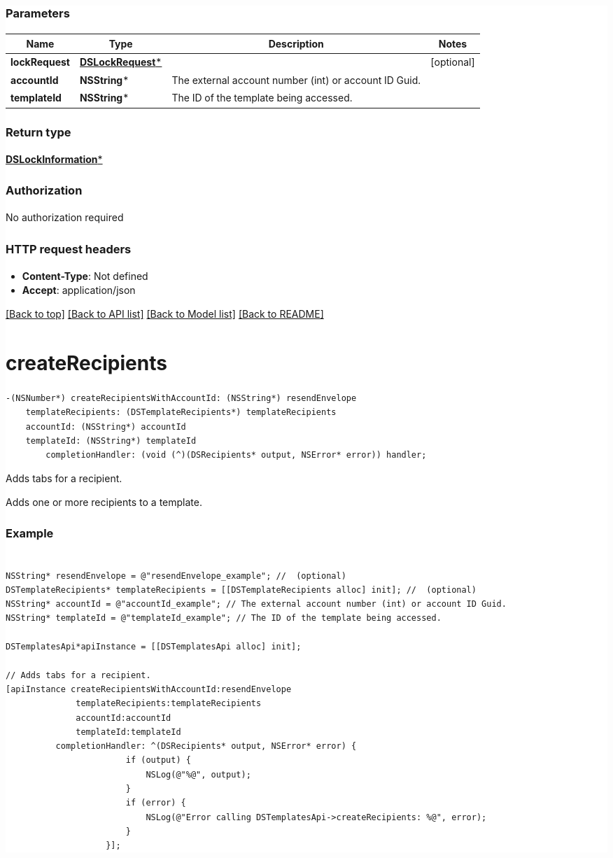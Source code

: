 ### Parameters

Name | Type | Description  | Notes
------------- | ------------- | ------------- | -------------
 **lockRequest** | [**DSLockRequest***](DSLockRequest*.md)|  | [optional] 
 **accountId** | **NSString***| The external account number (int) or account ID Guid. | 
 **templateId** | **NSString***| The ID of the template being accessed. | 

### Return type

[**DSLockInformation***](DSLockInformation.md)

### Authorization

No authorization required

### HTTP request headers

 - **Content-Type**: Not defined
 - **Accept**: application/json

[[Back to top]](#) [[Back to API list]](../README.md#documentation-for-api-endpoints) [[Back to Model list]](../README.md#documentation-for-models) [[Back to README]](../README.md)

# **createRecipients**
```objc
-(NSNumber*) createRecipientsWithAccountId: (NSString*) resendEnvelope
    templateRecipients: (DSTemplateRecipients*) templateRecipients
    accountId: (NSString*) accountId
    templateId: (NSString*) templateId
        completionHandler: (void (^)(DSRecipients* output, NSError* error)) handler;
```

Adds tabs for a recipient.

Adds one or more recipients to a template.

### Example 
```objc

NSString* resendEnvelope = @"resendEnvelope_example"; //  (optional)
DSTemplateRecipients* templateRecipients = [[DSTemplateRecipients alloc] init]; //  (optional)
NSString* accountId = @"accountId_example"; // The external account number (int) or account ID Guid.
NSString* templateId = @"templateId_example"; // The ID of the template being accessed.

DSTemplatesApi*apiInstance = [[DSTemplatesApi alloc] init];

// Adds tabs for a recipient.
[apiInstance createRecipientsWithAccountId:resendEnvelope
              templateRecipients:templateRecipients
              accountId:accountId
              templateId:templateId
          completionHandler: ^(DSRecipients* output, NSError* error) {
                        if (output) {
                            NSLog(@"%@", output);
                        }
                        if (error) {
                            NSLog(@"Error calling DSTemplatesApi->createRecipients: %@", error);
                        }
                    }];
```
